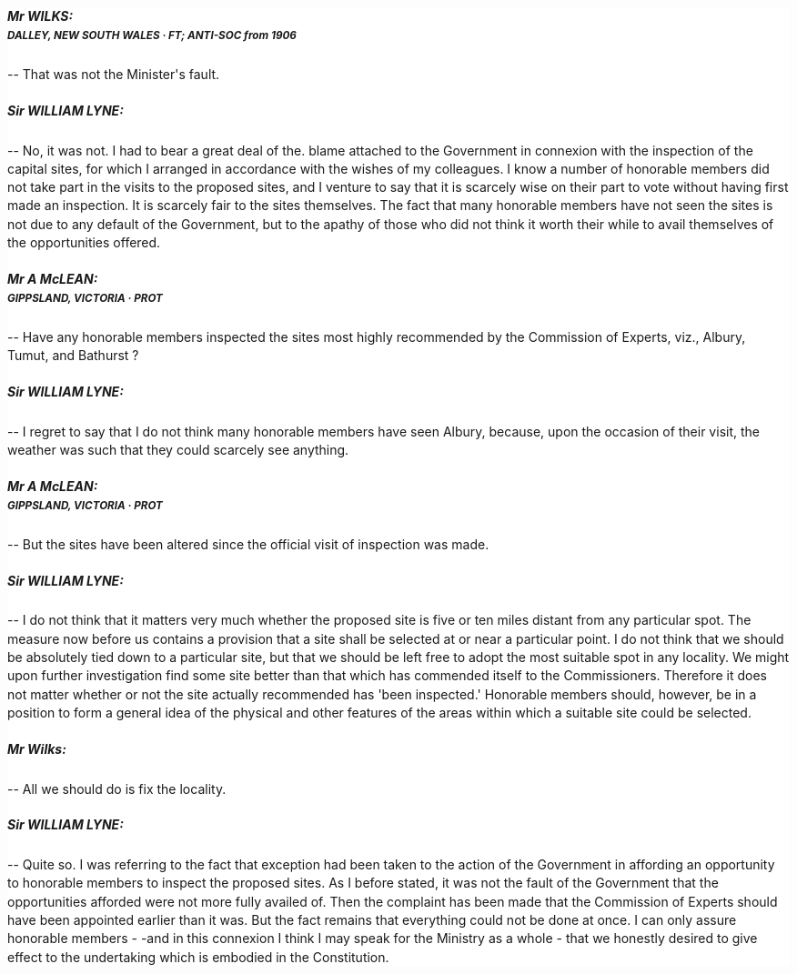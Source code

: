 ##### Mr WILKS:<br><small class="text-muted">DALLEY, NEW SOUTH WALES &middot; FT; ANTI-SOC from 1906</small>

-- That was not the Minister's fault. 

##### Sir WILLIAM LYNE:

-- No, it was not. I had to bear a great deal of the. blame attached to the Government in connexion with the inspection of the capital sites, for which I arranged in accordance with the wishes of my colleagues. I know a number of honorable members did not take part in the visits to the proposed sites, and I venture to say that it is scarcely wise on their part to vote without having first made an inspection. It is scarcely fair to the sites themselves. The fact that many honorable members have not seen the sites is not due to any default of the Government, but to the apathy of those who did not think it worth their while to avail themselves of the opportunities offered. 

##### Mr A McLEAN:<br><small class="text-muted">GIPPSLAND, VICTORIA &middot; PROT</small>

-- Have any honorable members inspected the sites most highly recommended by the Commission of Experts, viz., Albury, Tumut, and Bathurst ? 

##### Sir WILLIAM LYNE:

-- I regret to say that I do not think many honorable members have seen Albury, because, upon the occasion of their visit, the weather was such that they could scarcely see anything. 

##### Mr A McLEAN:<br><small class="text-muted">GIPPSLAND, VICTORIA &middot; PROT</small>

-- But the sites have been altered since the official visit of inspection was made. 

##### Sir WILLIAM LYNE:

-- I do not think that it matters very much whether the proposed site is five or ten miles distant from any particular spot. The measure now before us contains a provision that a site shall be selected at or near a particular point. I do not think that we should be absolutely tied down to a particular site, but that we should be left free to adopt the most suitable spot in any locality. We might upon further investigation find some site better than that which has commended itself to the Commissioners. Therefore it does not matter whether or not the site actually recommended has 'been inspected.' Honorable members should, however, be in a position to form a general idea of the physical and other features of the areas within which a suitable site could be selected. 

##### Mr Wilks:

-- All we should do is fix the locality. 

##### Sir WILLIAM LYNE:

-- Quite so. I was referring to the fact that exception had been taken to the action of the Government in affording an opportunity to honorable members to inspect the proposed sites. As I before stated, it was not the fault of the Government that the opportunities afforded were not more fully availed of. Then the complaint has been made that the Commission of Experts should have been appointed earlier than it was. But the fact remains that everything could not be done at once. I can only assure honorable members - -and in this connexion I think I may speak for the Ministry as a whole - that we honestly desired to give effect to the undertaking which is embodied in the Constitution. 

